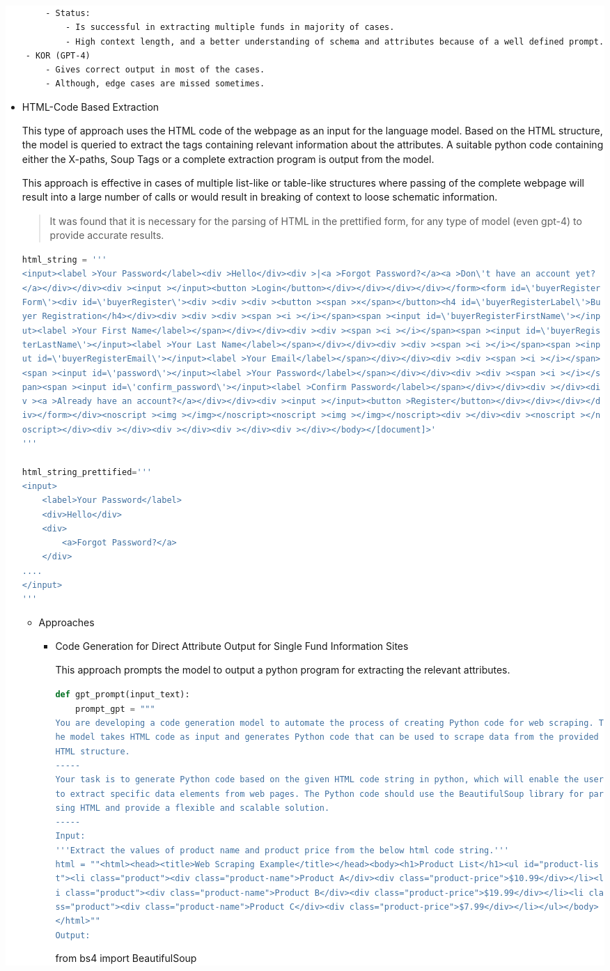             - Status:
                - Is successful in extracting multiple funds in majority of cases.
                - High context length, and a better understanding of schema and attributes because of a well defined prompt.
        - KOR (GPT-4)
            - Gives correct output in most of the cases.
            - Although, edge cases are missed sometimes.
- HTML-Code Based Extraction
    
    This type of approach uses the HTML code of the webpage as an input for the language model. Based on the HTML structure, the model is queried to extract the tags containing relevant information about the attributes. A suitable python code containing either the X-paths, Soup Tags or a complete extraction program is output from the model.
    
    This approach is effective in cases of multiple list-like or table-like structures where passing of the complete webpage will result into a large number of calls or would result in breaking of context to loose schematic information.
    
    > It was found that it is necessary for the parsing of HTML in the prettified form, for any type of model (even gpt-4) to provide accurate results.
    > 
    
    ```python
    html_string = '''
    <input><label >Your Password</label><div >Hello</div><div >|<a >Forgot Password?</a><a >Don\'t have an account yet?</a></div></div><div ><input ></input><button >Login</button></div></div></div></div></form><form id=\'buyerRegisterForm\'><div id=\'buyerRegister\'><div ><div ><div ><button ><span >×</span></button><h4 id=\'buyerRegisterLabel\'>Buyer Registration</h4></div><div ><div ><div ><span ><i ></i></span><span ><input id=\'buyerRegisterFirstName\'></input><label >Your First Name</label></span></div></div><div ><div ><span ><i ></i></span><span ><input id=\'buyerRegisterLastName\'></input><label >Your Last Name</label></span></div></div><div ><div ><span ><i ></i></span><span ><input id=\'buyerRegisterEmail\'></input><label >Your Email</label></span></div></div><div ><div ><span ><i ></i></span><span ><input id=\'password\'></input><label >Your Password</label></span></div></div><div ><div ><span ><i ></i></span><span ><input id=\'confirm_password\'></input><label >Confirm Password</label></span></div></div><div ></div><div ><a >Already have an account?</a></div></div><div ><input ></input><button >Register</button></div></div></div></div></form></div><noscript ><img ></img></noscript><noscript ><img ></img></noscript><div ></div><div ><noscript ></noscript></div><div ></div><div ></div><div ></div><div ></div></body></[document]>'
    '''
    
    html_string_prettified='''
    <input>
    	<label>Your Password</label>
    	<div>Hello</div>
    	<div>
    		<a>Forgot Password?</a>
    	</div>
    ....
    </input>
    '''
    ```
    
    - Approaches
        - Code Generation for Direct Attribute Output for Single Fund Information Sites
            
            This approach prompts the model to output a python program for extracting the relevant attributes.
            
            ```python
            def gpt_prompt(input_text):
            	prompt_gpt = """
            You are developing a code generation model to automate the process of creating Python code for web scraping. The model takes HTML code as input and generates Python code that can be used to scrape data from the provided HTML structure.
            -----
            Your task is to generate Python code based on the given HTML code string in python, which will enable the user to extract specific data elements from web pages. The Python code should use the BeautifulSoup library for parsing HTML and provide a flexible and scalable solution.
            -----
            Input:
            '''Extract the values of product name and product price from the below html code string.'''
            html = ""<html><head><title>Web Scraping Example</title></head><body><h1>Product List</h1><ul id="product-list"><li class="product"><div class="product-name">Product A</div><div class="product-price">$10.99</div></li><li class="product"><div class="product-name">Product B</div><div class="product-price">$19.99</div></li><li class="product"><div class="product-name">Product C</div><div class="product-price">$7.99</div></li></ul></body></html>""
            Output:
            ```
            from bs4 import BeautifulSoup
            